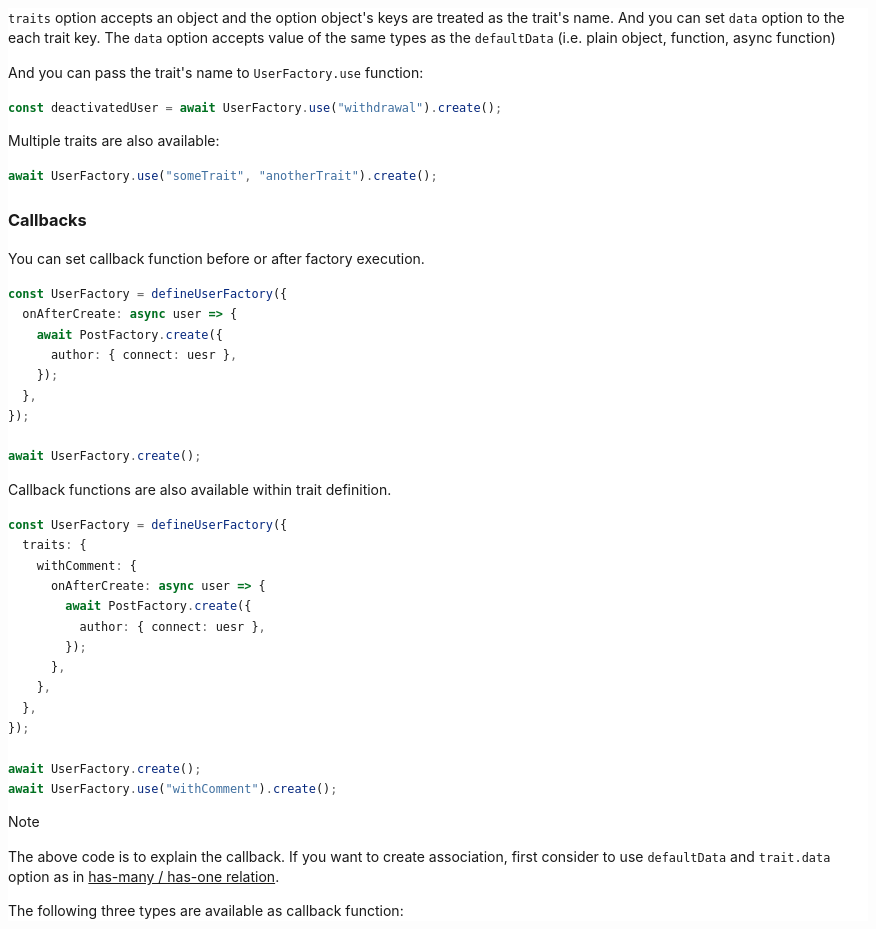 `traits` option accepts an object and the option object's keys are treated as the trait's name. And you can set `data` option to the each trait key. The `data` option accepts value of the same types as the `defaultData` (i.e. plain object, function, async function)

And you can pass the trait's name to `UserFactory.use` function:

```ts
const deactivatedUser = await UserFactory.use("withdrawal").create();
```

Multiple traits are also available:

```ts
await UserFactory.use("someTrait", "anotherTrait").create();
```

### Callbacks

You can set callback function before or after factory execution.

```ts
const UserFactory = defineUserFactory({
  onAfterCreate: async user => {
    await PostFactory.create({
      author: { connect: uesr },
    });
  },
});

await UserFactory.create();
```

Callback functions are also available within trait definition.

```ts
const UserFactory = defineUserFactory({
  traits: {
    withComment: {
      onAfterCreate: async user => {
        await PostFactory.create({
          author: { connect: uesr },
        });
      },
    },
  },
});

await UserFactory.create();
await UserFactory.use("withComment").create();
```

> [!NOTE]
> The above code is to explain the callback. If you want to create association, first consider to use `defaultData` and `trait.data` option as in [has-many / has-one relation](#has-many--has-one-relation).

The following three types are available as callback function:
